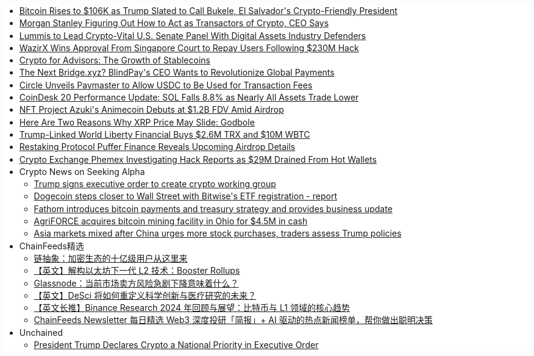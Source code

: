   - [Bitcoin Rises to $106K as Trump Slated to Call Bukele, El Salvador's Crypto-Friendly President](https://www.coindesk.com/markets/2025/01/23/bitcoin-rises-to-usd106k-as-trump-slated-to-call-bukele-el-salvador-s-crypto-friendly-president)
  - [Morgan Stanley Figuring Out How to Act as Transactors of Crypto, CEO Says](https://www.coindesk.com/business/2025/01/23/morgan-stanley-figuring-out-how-to-act-as-transactors-of-crypto-ceo-says)
  - [Lummis to Lead Crypto-Vital U.S. Senate Panel With Digital Assets Industry Defenders](https://www.coindesk.com/policy/2025/01/23/lummis-to-lead-crypto-vital-u-s-senate-panel-with-digital-assets-industry-defenders)
  - [WazirX Wins Approval From Singapore Court to Repay Users Following  $230M Hack](https://www.coindesk.com/policy/2025/01/23/wazirx-wins-approval-from-singapore-court-to-repay-users-following-usd230m-hack)
  - [Crypto for Advisors: The Growth of Stablecoins](https://www.coindesk.com/coindesk-indices/2025/01/22/crypto-for-advisors-the-growth-of-stablecoins)
  - [The Next Bridge.xyz? BlindPay's CEO Wants to Revolutionize Global Payments](https://www.coindesk.com/consensus-hong-kong-2025-coverage/2025/01/23/the-next-bridge-xyz-blindpay-s-ceo-wants-to-revolutionize-global-payments)
  - [Circle Unveils Paymaster to Allow USDC to Be Used for Transaction Fees](https://www.coindesk.com/business/2025/01/23/circle-unveils-paymaster-to-allow-usdc-to-be-used-for-transaction-fees)
  - [CoinDesk 20 Performance Update: SOL Falls 8.8% as Nearly All Assets Trade Lower](https://www.coindesk.com/coindesk-indices/2025/01/23/coindesk-20-performance-update-sol-falls-8-8-as-nearly-all-assets-trade-lower)
  - [NFT Project Azuki's Animecoin Debuts at $1.2B FDV Amid Airdrop](https://www.coindesk.com/business/2025/01/23/nft-project-azuki-s-animecoin-debuts-at-usd1-2b-fdv-amid-airdrop)
  - [Here Are Two Reasons Why XRP Price May Slide: Godbole](https://www.coindesk.com/markets/2025/01/23/here-are-two-reasons-why-xrp-may-face-a-price-slide-godbole)
  - [Trump-Linked World Liberty Financial Buys $2.6M TRX and $10M WBTC](https://www.coindesk.com/business/2025/01/23/trump-linked-world-liberty-financial-to-buy-more-trx-after-usd10m-wbtc-purchase)
  - [Restaking Protocol Puffer Finance Reveals Upcoming Airdrop Details](https://www.coindesk.com/business/2025/01/23/restaking-protocol-puffer-finance-reveals-upcoming-airdrop-details)
  - [Crypto Exchange Phemex Investigating Hack Reports as $29M Drained From Hot Wallets](https://www.coindesk.com/business/2025/01/23/crypto-exchange-phemex-investigating-hack-reports-as-usd29m-drained-from-hot-wallets)
- Crypto News on Seeking Alpha
  - [Trump signs executive order to create crypto working group](https://seekingalpha.com/news/4398063-trump-signs-executive-order-to-create-u_s_-digital-asset-stockpile-reports?utm_source=feed_news_crypto&utm_medium=referral&feed_item_type=news)
  - [Dogecoin steps closer to Wall Street with Bitwise's ETF registration - report](https://seekingalpha.com/news/4397882-dogecoin-steps-closer-to-wall-street-with-bitwises-etf-registration-report?utm_source=feed_news_crypto&utm_medium=referral&feed_item_type=news)
  - [Fathom introduces bitcoin payments and treasury strategy and provides business update](https://seekingalpha.com/news/4397899-fathom-introduces-bitcoin-payments-and-treasury-strategy-and-provides-business-update?utm_source=feed_news_crypto&utm_medium=referral&feed_item_type=news)
  - [AgriFORCE acquires bitcoin mining facility in Ohio for $4.5M in cash](https://seekingalpha.com/news/4397887-agriforce-acquires-bitcoin-mining-facility-in-ohio-for-45m-in-cash?utm_source=feed_news_crypto&utm_medium=referral&feed_item_type=news)
  - [Asia markets mixed after China urges more stock purchases, traders assess Trump policies](https://seekingalpha.com/news/4397688-asia-markets-mixed-after-china-urges-more-stock-purchases-traders-assess-trump-policies?utm_source=feed_news_crypto&utm_medium=referral&feed_item_type=news)
- ChainFeeds精选
  - [链抽象：加密生态的十亿级用户从这里来](https://www.chainfeeds.xyz/feed/detail/480fe449-5a87-44de-a94e-e40153cc1709)
  - [【英文】解构以太坊下一代 L2 技术：Booster Rollups](https://www.chainfeeds.xyz/feed/detail/d531ca51-9be9-439e-be8e-def0bc1ebbad)
  - [Glassnode：当前市场卖方风险急剧下降意味着什么？](https://www.chainfeeds.xyz/feed/detail/6386030a-f0c4-498b-87a0-73c828e7c613)
  - [【英文】DeSci 将如何重定义科学创新与医疗研究的未来？](https://www.chainfeeds.xyz/feed/detail/87b63c4b-c66c-44d4-873e-11c013c97ff5)
  - [【英文长推】Binance Research 2024 年回顾与展望：比特币与 L1 领域的核心趋势](https://www.chainfeeds.xyz/feed/detail/180dcebe-9da7-4bf6-9489-ac8502a511da)
  - [ChainFeeds Newsletter 每日精选 Web3 深度投研「简报」+ AI 驱动的热点新闻榜单，帮你做出聪明决策](https://substack.chainfeeds.xyz/p/trump-scroll-scroll-2024-btc-l2)
- Unchained
  - [President Trump Declares Crypto a National Priority in Executive Order](https://unchainedcrypto.com/president-trump-declares-crypto-a-national-priority-in-executive-order/)